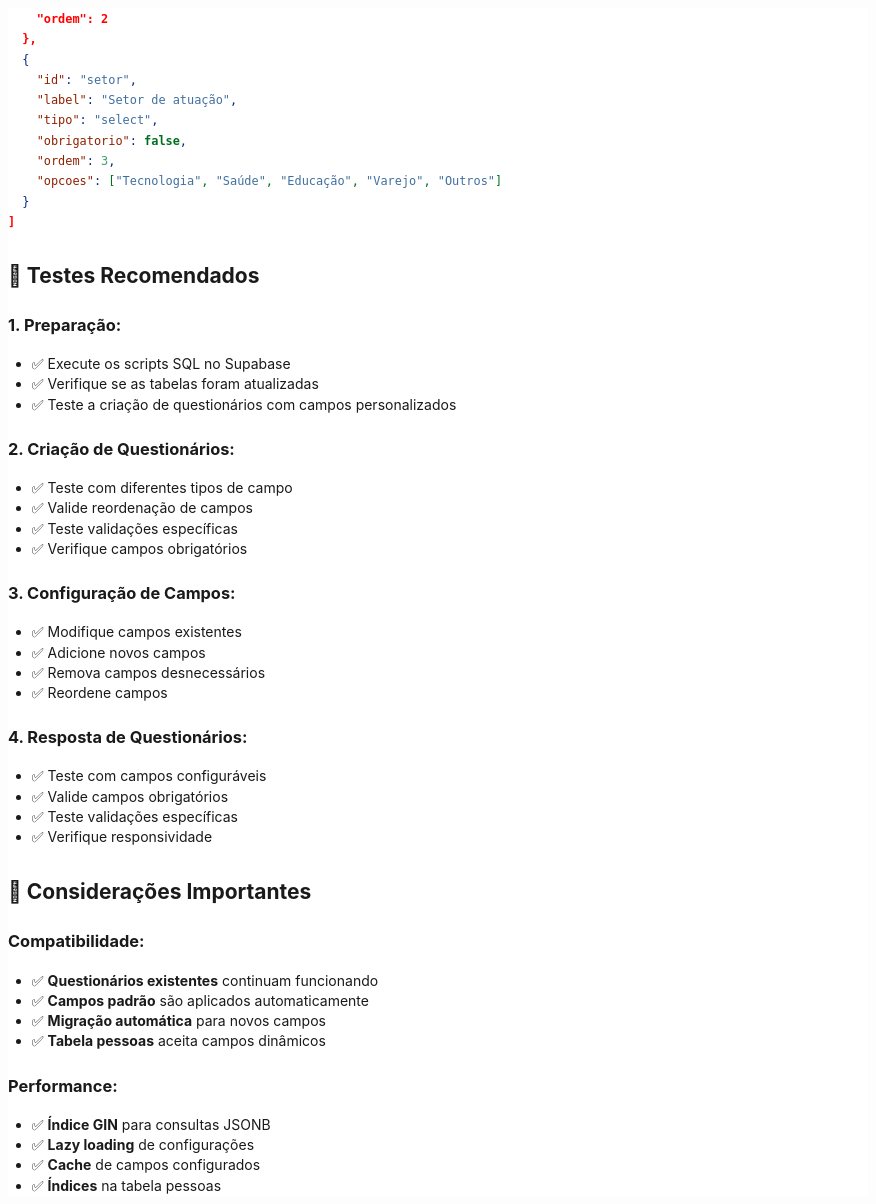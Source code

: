 ```json
    "ordem": 2
  },
  {
    "id": "setor",
    "label": "Setor de atuação",
    "tipo": "select",
    "obrigatorio": false,
    "ordem": 3,
    "opcoes": ["Tecnologia", "Saúde", "Educação", "Varejo", "Outros"]
  }
]
```

## 🧪 **Testes Recomendados**

### **1. Preparação:**
- ✅ Execute os scripts SQL no Supabase
- ✅ Verifique se as tabelas foram atualizadas
- ✅ Teste a criação de questionários com campos personalizados

### **2. Criação de Questionários:**
- ✅ Teste com diferentes tipos de campo
- ✅ Valide reordenação de campos
- ✅ Teste validações específicas
- ✅ Verifique campos obrigatórios

### **3. Configuração de Campos:**
- ✅ Modifique campos existentes
- ✅ Adicione novos campos
- ✅ Remova campos desnecessários
- ✅ Reordene campos

### **4. Resposta de Questionários:**
- ✅ Teste com campos configuráveis
- ✅ Valide campos obrigatórios
- ✅ Teste validações específicas
- ✅ Verifique responsividade

## 🚨 **Considerações Importantes**

### **Compatibilidade:**
- ✅ **Questionários existentes** continuam funcionando
- ✅ **Campos padrão** são aplicados automaticamente
- ✅ **Migração automática** para novos campos
- ✅ **Tabela pessoas** aceita campos dinâmicos

### **Performance:**
- ✅ **Índice GIN** para consultas JSONB
- ✅ **Lazy loading** de configurações
- ✅ **Cache** de campos configurados
- ✅ **Índices** na tabela pessoas
